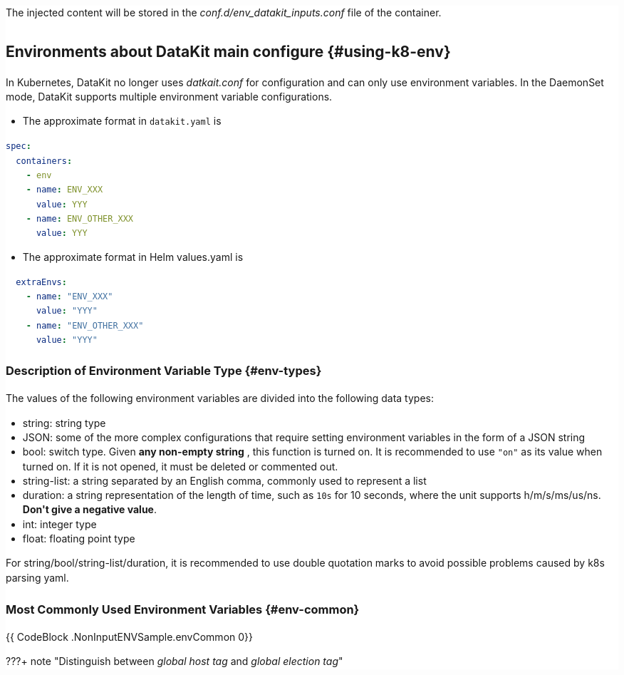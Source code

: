 The injected content will be stored in the *conf.d/env_datakit_inputs.conf* file of the container.

## Environments about DataKit main configure {#using-k8-env}

In Kubernetes, DataKit no longer uses *datkait.conf* for configuration and can only use environment variables. In the DaemonSet mode, DataKit supports multiple environment variable configurations.

- The approximate format in `datakit.yaml` is

```yaml
spec:
  containers:
    - env
    - name: ENV_XXX
      value: YYY
    - name: ENV_OTHER_XXX
      value: YYY
```

- The approximate format in Helm values.yaml is

```yaml
  extraEnvs: 
    - name: "ENV_XXX"
      value: "YYY"
    - name: "ENV_OTHER_XXX"
      value: "YYY"    
```

### Description of Environment Variable Type {#env-types}

The values of the following environment variables are divided into the following data types:

- string: string type
- JSON: some of the more complex configurations that require setting environment variables in the form of a JSON string
- bool: switch type. Given **any non-empty string** , this function is turned on. It is recommended to use `"on"` as its value when turned on. If it is not opened, it must be deleted or commented out.
- string-list: a string separated by an English comma, commonly used to represent a list
- duration: a string representation of the length of time, such as `10s` for 10 seconds, where the unit supports h/m/s/ms/us/ns. **Don't give a negative value**.
- int: integer type
- float: floating point type

For string/bool/string-list/duration, it is recommended to use double quotation marks to avoid possible problems caused by k8s parsing yaml.

### Most Commonly Used Environment Variables {#env-common}


{{ CodeBlock .NonInputENVSample.envCommon 0}}



???+ note "Distinguish between *global host tag*  and *global election tag*"
